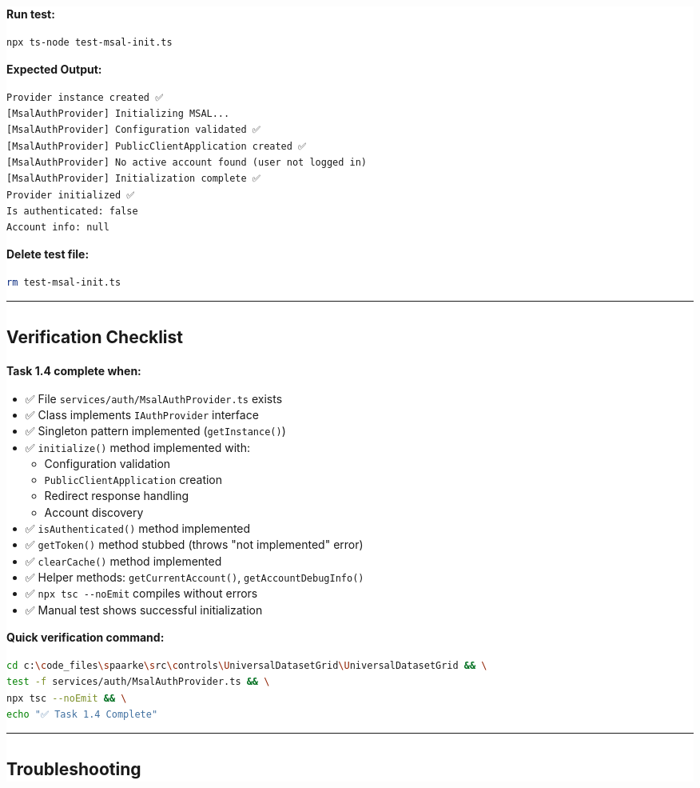 **Run test:**
```bash
npx ts-node test-msal-init.ts
```

**Expected Output:**
```
Provider instance created ✅
[MsalAuthProvider] Initializing MSAL...
[MsalAuthProvider] Configuration validated ✅
[MsalAuthProvider] PublicClientApplication created ✅
[MsalAuthProvider] No active account found (user not logged in)
[MsalAuthProvider] Initialization complete ✅
Provider initialized ✅
Is authenticated: false
Account info: null
```

**Delete test file:**
```bash
rm test-msal-init.ts
```

---

## Verification Checklist

**Task 1.4 complete when:**

- ✅ File `services/auth/MsalAuthProvider.ts` exists
- ✅ Class implements `IAuthProvider` interface
- ✅ Singleton pattern implemented (`getInstance()`)
- ✅ `initialize()` method implemented with:
  - Configuration validation
  - `PublicClientApplication` creation
  - Redirect response handling
  - Account discovery
- ✅ `isAuthenticated()` method implemented
- ✅ `getToken()` method stubbed (throws "not implemented" error)
- ✅ `clearCache()` method implemented
- ✅ Helper methods: `getCurrentAccount()`, `getAccountDebugInfo()`
- ✅ `npx tsc --noEmit` compiles without errors
- ✅ Manual test shows successful initialization

**Quick verification command:**
```bash
cd c:\code_files\spaarke\src\controls\UniversalDatasetGrid\UniversalDatasetGrid && \
test -f services/auth/MsalAuthProvider.ts && \
npx tsc --noEmit && \
echo "✅ Task 1.4 Complete"
```

---

## Troubleshooting
